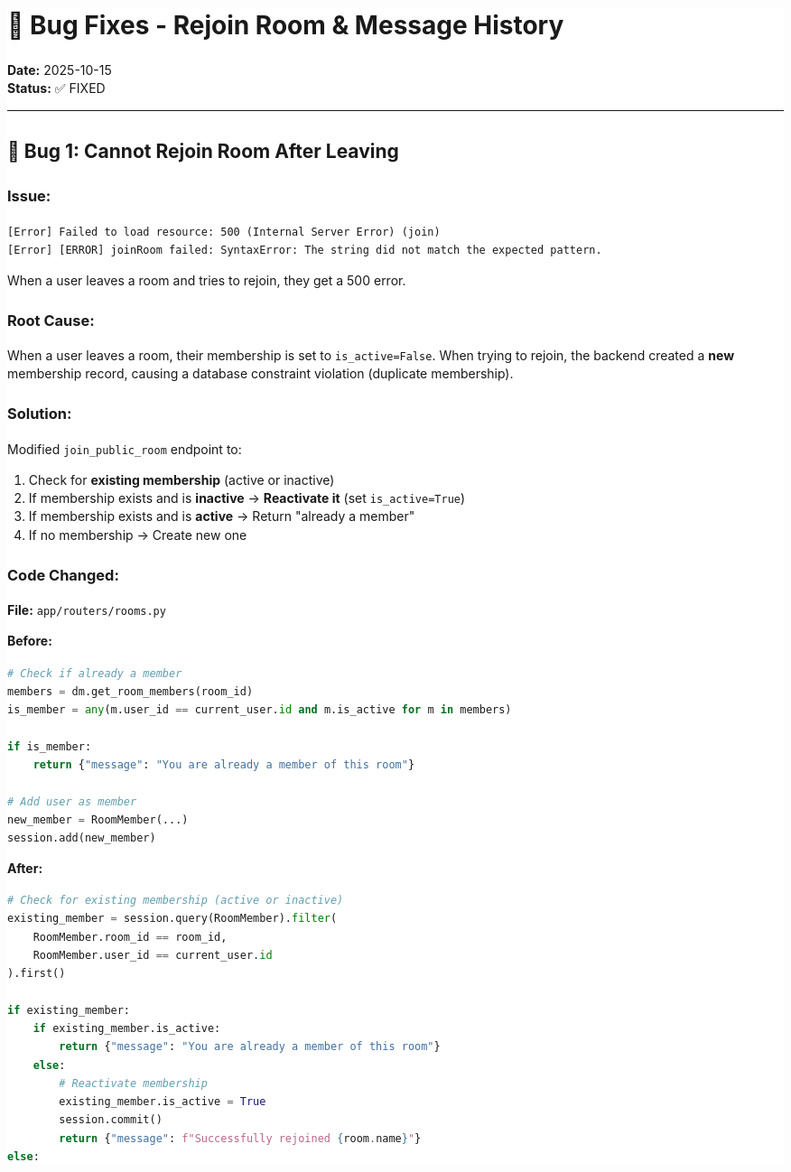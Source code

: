 # 🐛 Bug Fixes - Rejoin Room & Message History

**Date:** 2025-10-15  
**Status:** ✅ FIXED  

---

## 🔴 **Bug 1: Cannot Rejoin Room After Leaving**

### **Issue:**
```
[Error] Failed to load resource: 500 (Internal Server Error) (join)
[Error] [ERROR] joinRoom failed: SyntaxError: The string did not match the expected pattern.
```

When a user leaves a room and tries to rejoin, they get a 500 error.

### **Root Cause:**
When a user leaves a room, their membership is set to `is_active=False`. When trying to rejoin, the backend created a **new** membership record, causing a database constraint violation (duplicate membership).

### **Solution:**
Modified `join_public_room` endpoint to:
1. Check for **existing membership** (active or inactive)
2. If membership exists and is **inactive** → **Reactivate it** (set `is_active=True`)
3. If membership exists and is **active** → Return "already a member"
4. If no membership → Create new one

### **Code Changed:**
**File:** `app/routers/rooms.py`

**Before:**
```python
# Check if already a member
members = dm.get_room_members(room_id)
is_member = any(m.user_id == current_user.id and m.is_active for m in members)

if is_member:
    return {"message": "You are already a member of this room"}

# Add user as member
new_member = RoomMember(...)
session.add(new_member)
```

**After:**
```python
# Check for existing membership (active or inactive)
existing_member = session.query(RoomMember).filter(
    RoomMember.room_id == room_id,
    RoomMember.user_id == current_user.id
).first()

if existing_member:
    if existing_member.is_active:
        return {"message": "You are already a member of this room"}
    else:
        # Reactivate membership
        existing_member.is_active = True
        session.commit()
        return {"message": f"Successfully rejoined {room.name}"}
else:
```